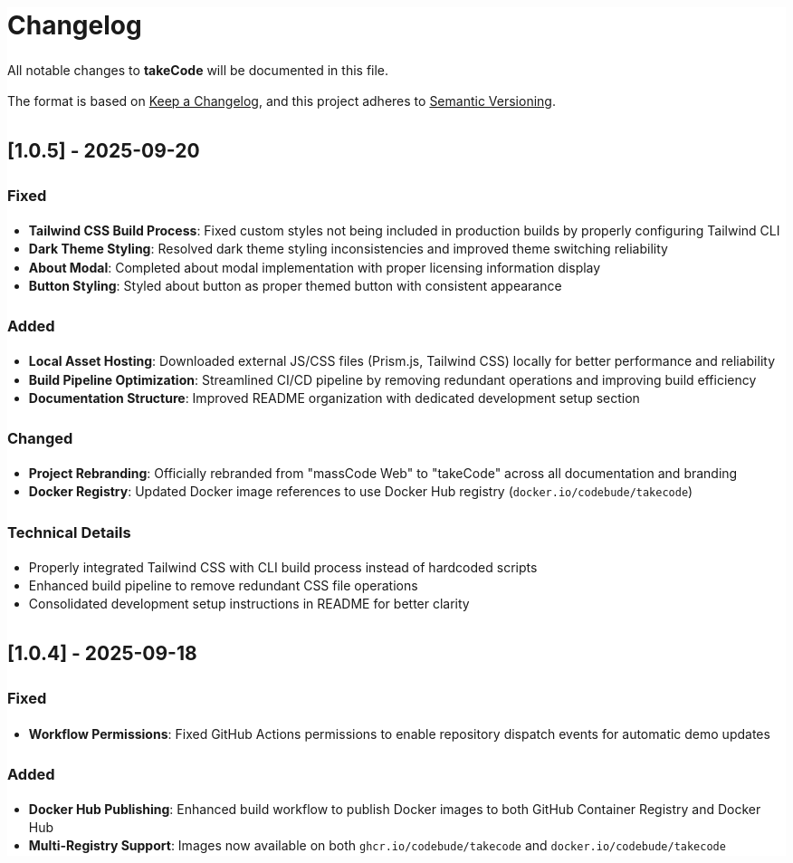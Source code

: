 # Changelog

All notable changes to **takeCode** will be documented in this file.

The format is based on [Keep a Changelog](https://keepachangelog.com/en/1.0.0/),
and this project adheres to [Semantic Versioning](https://semver.org/spec/v2.0.0.html).

## [1.0.5] - 2025-09-20

### Fixed
- **Tailwind CSS Build Process**: Fixed custom styles not being included in production builds by properly configuring Tailwind CLI
- **Dark Theme Styling**: Resolved dark theme styling inconsistencies and improved theme switching reliability
- **About Modal**: Completed about modal implementation with proper licensing information display
- **Button Styling**: Styled about button as proper themed button with consistent appearance

### Added
- **Local Asset Hosting**: Downloaded external JS/CSS files (Prism.js, Tailwind CSS) locally for better performance and reliability
- **Build Pipeline Optimization**: Streamlined CI/CD pipeline by removing redundant operations and improving build efficiency
- **Documentation Structure**: Improved README organization with dedicated development setup section

### Changed
- **Project Rebranding**: Officially rebranded from "massCode Web" to "takeCode" across all documentation and branding
- **Docker Registry**: Updated Docker image references to use Docker Hub registry (`docker.io/codebude/takecode`)

### Technical Details
- Properly integrated Tailwind CSS with CLI build process instead of hardcoded scripts
- Enhanced build pipeline to remove redundant CSS file operations
- Consolidated development setup instructions in README for better clarity

## [1.0.4] - 2025-09-18

### Fixed
- **Workflow Permissions**: Fixed GitHub Actions permissions to enable repository dispatch events for automatic demo updates

### Added
- **Docker Hub Publishing**: Enhanced build workflow to publish Docker images to both GitHub Container Registry and Docker Hub
- **Multi-Registry Support**: Images now available on both `ghcr.io/codebude/takecode` and `docker.io/codebude/takecode`

